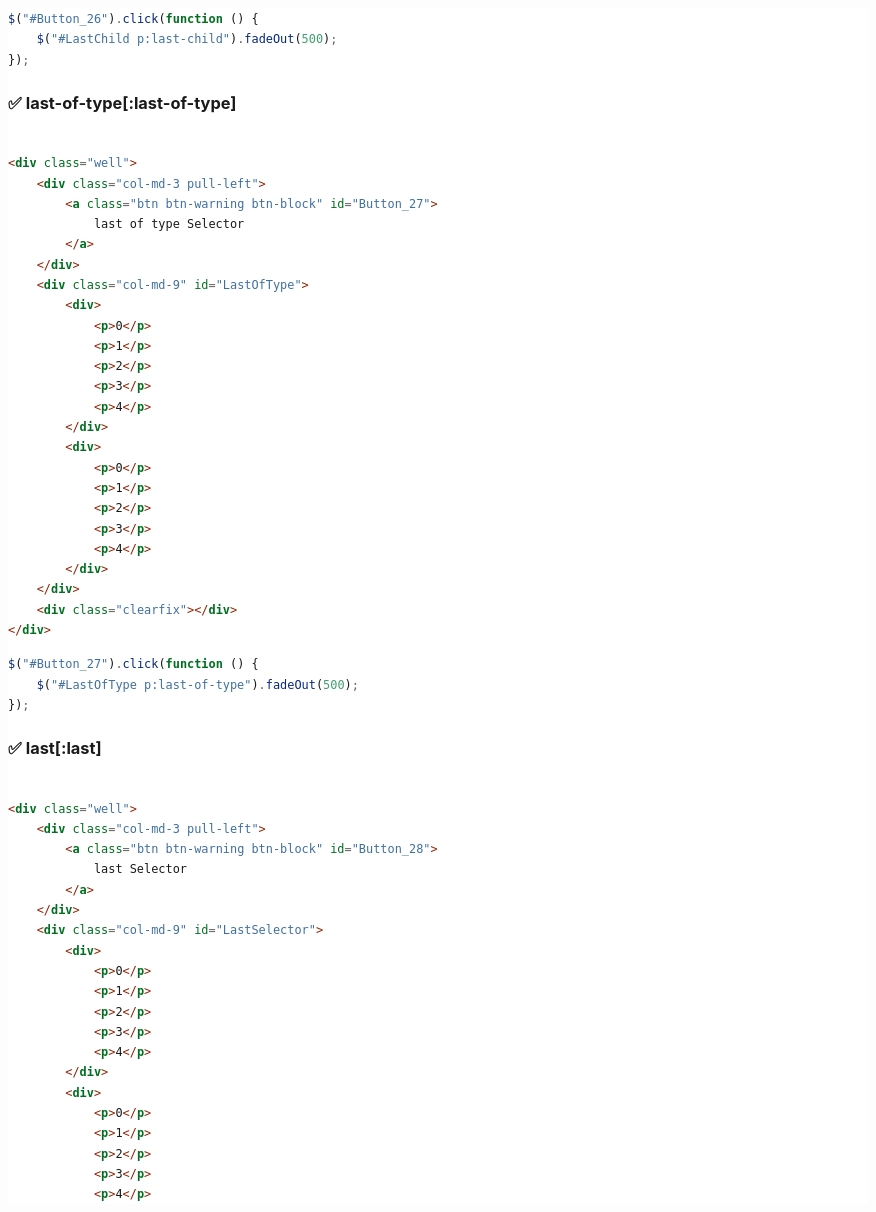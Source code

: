 ```javascript
$("#Button_26").click(function () {
    $("#LastChild p:last-child").fadeOut(500);
});
```

### ✅️ last-of-type[:last-of-type]

```html

<div class="well">
    <div class="col-md-3 pull-left">
        <a class="btn btn-warning btn-block" id="Button_27">
            last of type Selector
        </a>
    </div>
    <div class="col-md-9" id="LastOfType">
        <div>
            <p>0</p>
            <p>1</p>
            <p>2</p>
            <p>3</p>
            <p>4</p>
        </div>
        <div>
            <p>0</p>
            <p>1</p>
            <p>2</p>
            <p>3</p>
            <p>4</p>
        </div>
    </div>
    <div class="clearfix"></div>
</div>
```

```javascript
$("#Button_27").click(function () {
    $("#LastOfType p:last-of-type").fadeOut(500);
});
```

### ✅️ last[:last]

```html

<div class="well">
    <div class="col-md-3 pull-left">
        <a class="btn btn-warning btn-block" id="Button_28">
            last Selector
        </a>
    </div>
    <div class="col-md-9" id="LastSelector">
        <div>
            <p>0</p>
            <p>1</p>
            <p>2</p>
            <p>3</p>
            <p>4</p>
        </div>
        <div>
            <p>0</p>
            <p>1</p>
            <p>2</p>
            <p>3</p>
            <p>4</p>
```

[//]: # (Todo: Need to Review)